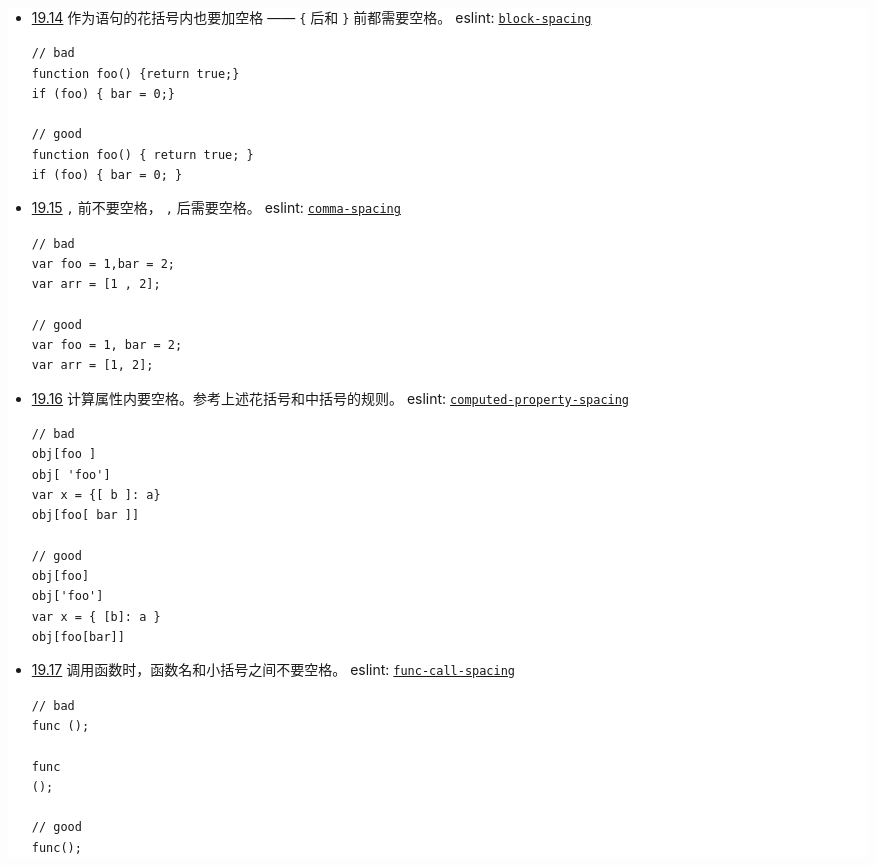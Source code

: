 

- [19.14](https://github.com/lin-123/javascript#whitespace--block-spacing) 作为语句的花括号内也要加空格 —— `{` 后和 `}` 前都需要空格。 eslint: [`block-spacing`](https://eslint.org/docs/rules/block-spacing)

  ```
  // bad
  function foo() {return true;}
  if (foo) { bar = 0;}
  
  // good
  function foo() { return true; }
  if (foo) { bar = 0; }
  ```



- [19.15](https://github.com/lin-123/javascript#whitespace--comma-spacing) `,` 前不要空格， `,` 后需要空格。 eslint: [`comma-spacing`](https://eslint.org/docs/rules/comma-spacing)

  ```
  // bad
  var foo = 1,bar = 2;
  var arr = [1 , 2];
  
  // good
  var foo = 1, bar = 2;
  var arr = [1, 2];
  ```



- [19.16](https://github.com/lin-123/javascript#whitespace--computed-property-spacing) 计算属性内要空格。参考上述花括号和中括号的规则。 eslint: [`computed-property-spacing`](https://eslint.org/docs/rules/computed-property-spacing)

  ```
  // bad
  obj[foo ]
  obj[ 'foo']
  var x = {[ b ]: a}
  obj[foo[ bar ]]
  
  // good
  obj[foo]
  obj['foo']
  var x = { [b]: a }
  obj[foo[bar]]
  ```



- [19.17](https://github.com/lin-123/javascript#whitespace--func-call-spacing) 调用函数时，函数名和小括号之间不要空格。 eslint: [`func-call-spacing`](https://eslint.org/docs/rules/func-call-spacing)

  ```
  // bad
  func ();
  
  func
  ();
  
  // good
  func();
  ```


  [getKey('enabled')]: true,